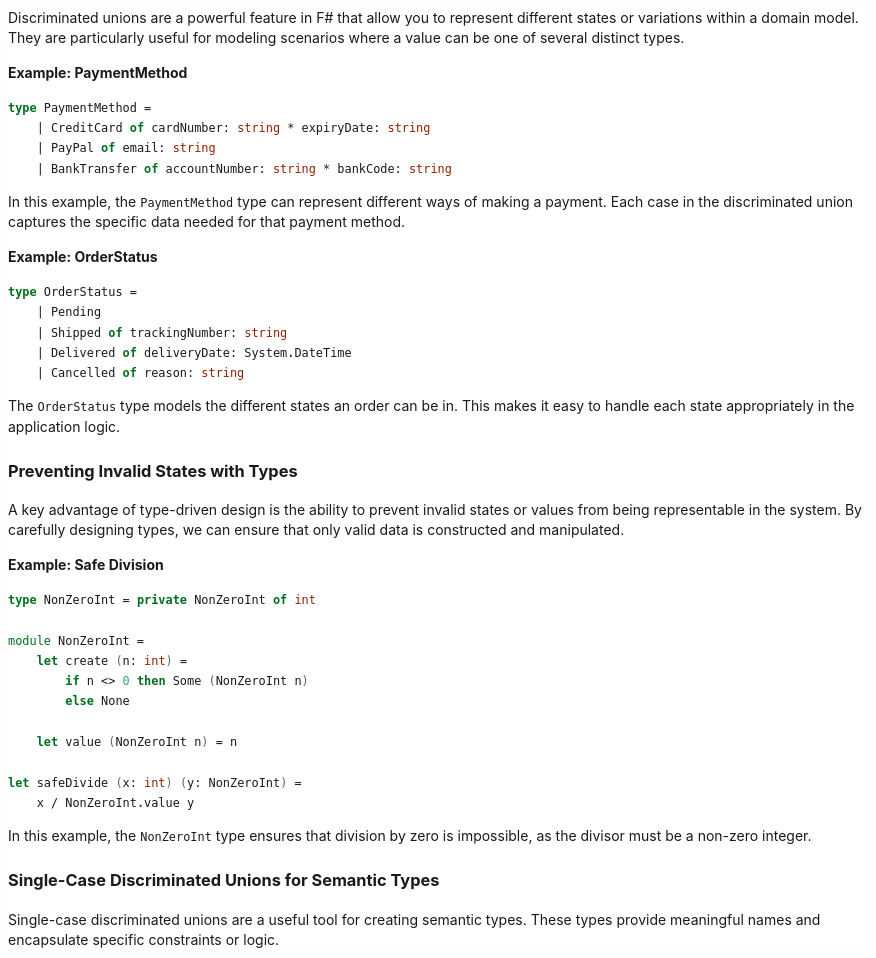Discriminated unions are a powerful feature in F# that allow you to represent different states or variations within a domain model. They are particularly useful for modeling scenarios where a value can be one of several distinct types.

**Example: PaymentMethod**

```fsharp
type PaymentMethod =
    | CreditCard of cardNumber: string * expiryDate: string
    | PayPal of email: string
    | BankTransfer of accountNumber: string * bankCode: string
```

In this example, the `PaymentMethod` type can represent different ways of making a payment. Each case in the discriminated union captures the specific data needed for that payment method.

**Example: OrderStatus**

```fsharp
type OrderStatus =
    | Pending
    | Shipped of trackingNumber: string
    | Delivered of deliveryDate: System.DateTime
    | Cancelled of reason: string
```

The `OrderStatus` type models the different states an order can be in. This makes it easy to handle each state appropriately in the application logic.

### Preventing Invalid States with Types

A key advantage of type-driven design is the ability to prevent invalid states or values from being representable in the system. By carefully designing types, we can ensure that only valid data is constructed and manipulated.

**Example: Safe Division**

```fsharp
type NonZeroInt = private NonZeroInt of int

module NonZeroInt =
    let create (n: int) =
        if n <> 0 then Some (NonZeroInt n)
        else None

    let value (NonZeroInt n) = n

let safeDivide (x: int) (y: NonZeroInt) =
    x / NonZeroInt.value y
```

In this example, the `NonZeroInt` type ensures that division by zero is impossible, as the divisor must be a non-zero integer.

### Single-Case Discriminated Unions for Semantic Types

Single-case discriminated unions are a useful tool for creating semantic types. These types provide meaningful names and encapsulate specific constraints or logic.
